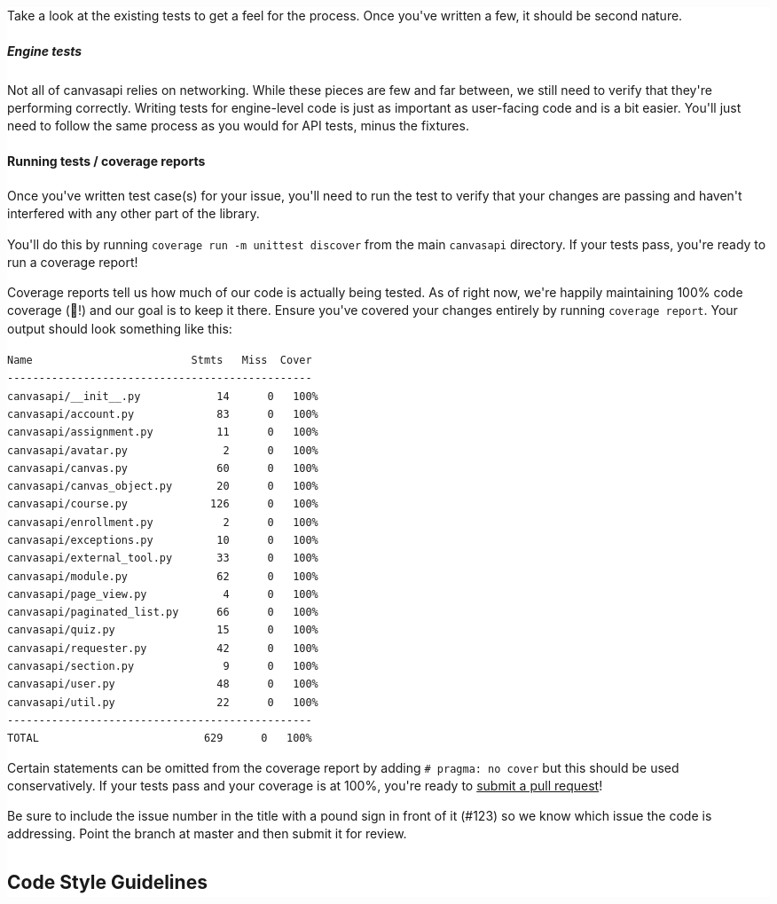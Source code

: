 Take a look at the existing tests to get a feel for the process. Once you've written a few, it should be second nature.

##### Engine tests

Not all of canvasapi relies on networking. While these pieces are few and far between, we still need to verify that they're performing correctly. Writing tests for engine-level code is just as important as user-facing code and is a bit easier. You'll just need to follow the same process as you would for API tests, minus the fixtures.

#### Running tests / coverage reports

Once you've written test case(s) for your issue, you'll need to run the test to verify that your changes are passing and haven't interfered with any other part of the library.

You'll do this by running `coverage run -m unittest discover` from the main `canvasapi` directory. If your tests pass, you're ready to run a coverage report!

Coverage reports tell us how much of our code is actually being tested. As of right now, we're happily maintaining 100% code coverage (🎉!) and our goal is to keep it there. Ensure you've covered your changes entirely by running `coverage report`. Your output should look something like this:

```
Name                         Stmts   Miss  Cover
------------------------------------------------
canvasapi/__init__.py            14      0   100%
canvasapi/account.py             83      0   100%
canvasapi/assignment.py          11      0   100%
canvasapi/avatar.py               2      0   100%
canvasapi/canvas.py              60      0   100%
canvasapi/canvas_object.py       20      0   100%
canvasapi/course.py             126      0   100%
canvasapi/enrollment.py           2      0   100%
canvasapi/exceptions.py          10      0   100%
canvasapi/external_tool.py       33      0   100%
canvasapi/module.py              62      0   100%
canvasapi/page_view.py            4      0   100%
canvasapi/paginated_list.py      66      0   100%
canvasapi/quiz.py                15      0   100%
canvasapi/requester.py           42      0   100%
canvasapi/section.py              9      0   100%
canvasapi/user.py                48      0   100%
canvasapi/util.py                22      0   100%
------------------------------------------------
TOTAL                          629      0   100%
```

Certain statements can be omitted from the coverage report by adding `# pragma: no cover` but this should be used conservatively. If your tests pass and your coverage is at 100%, you're ready to [submit a pull request](https://github.com/ucfopen/canvasapi/merge_requests)!

Be sure to include the issue number in the title with a pound sign in front of it (#123) so we know which issue the code is addressing. Point the branch at master and then submit it for review.


## Code Style Guidelines
